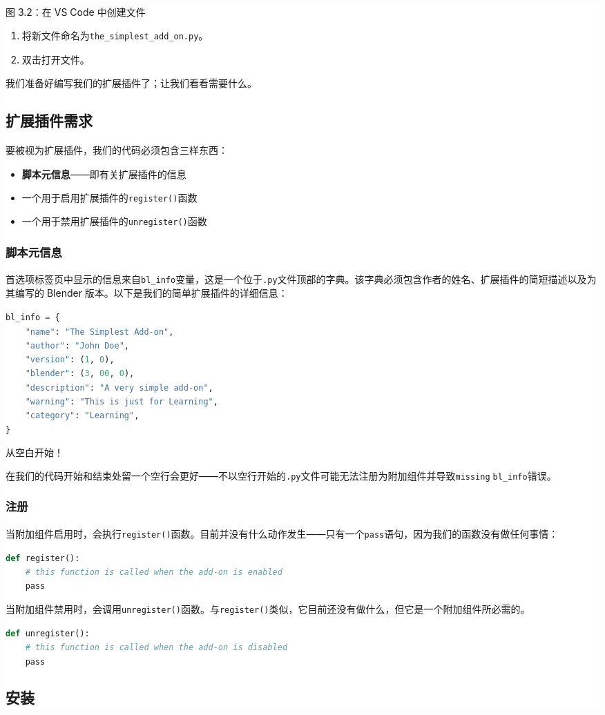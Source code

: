 图 3.2：在 VS Code 中创建文件

1.  将新文件命名为`the_simplest_add_on.py`。

1.  双击打开文件。

我们准备好编写我们的扩展插件了；让我们看看需要什么。

## 扩展插件需求

要被视为扩展插件，我们的代码必须包含三样东西：

+   **脚本元信息**——即有关扩展插件的信息

+   一个用于启用扩展插件的`register()`函数

+   一个用于禁用扩展插件的`unregister()`函数

### 脚本元信息

首选项标签页中显示的信息来自`bl_info`变量，这是一个位于`.py`文件顶部的字典。该字典必须包含作者的姓名、扩展插件的简短描述以及为其编写的 Blender 版本。以下是我们的简单扩展插件的详细信息：

```py
bl_info = {
    "name": "The Simplest Add-on",
    "author": "John Doe",
    "version": (1, 0),
    "blender": (3, 00, 0),
    "description": "A very simple add-on",
    "warning": "This is just for Learning",
    "category": "Learning",
}
```

从空白开始！

在我们的代码开始和结束处留一个空行会更好——不以空行开始的`.py`文件可能无法注册为附加组件并导致`missing` `bl_info`错误。

### 注册

当附加组件启用时，会执行`register()`函数。目前并没有什么动作发生——只有一个`pass`语句，因为我们的函数没有做任何事情：

```py
def register():
    # this function is called when the add-on is enabled
    pass
```

当附加组件禁用时，会调用`unregister()`函数。与`register()`类似，它目前还没有做什么，但它是一个附加组件所必需的。

```py
def unregister():
    # this function is called when the add-on is disabled
    pass
```

## 安装
